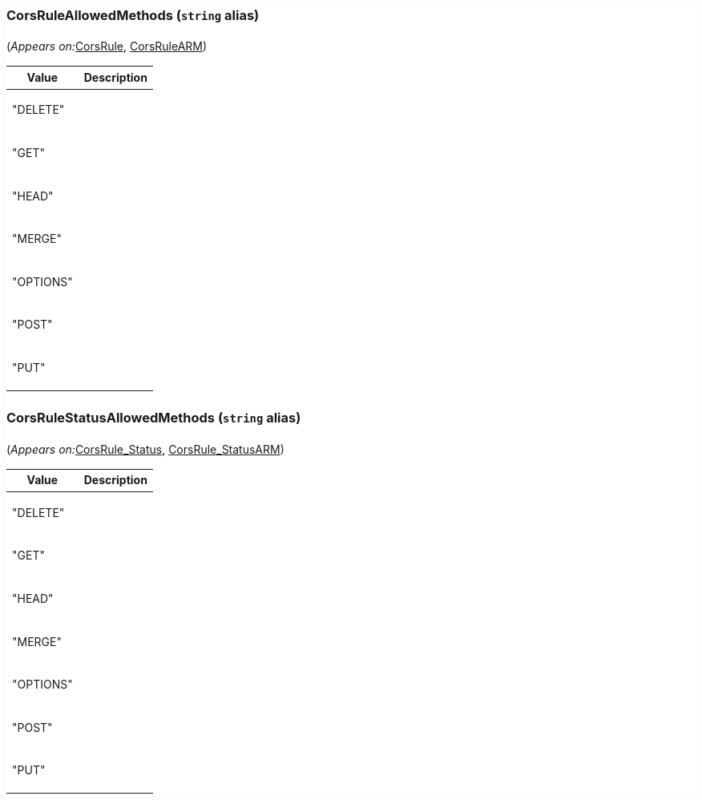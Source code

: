 </td>
</tr>
</tbody>
</table>
<h3 id="storage.azure.com/v1alpha1api20210401.CorsRuleAllowedMethods">CorsRuleAllowedMethods
(<code>string</code> alias)</h3>
<p>
(<em>Appears on:</em><a href="#storage.azure.com/v1alpha1api20210401.CorsRule">CorsRule</a>, <a href="#storage.azure.com/v1alpha1api20210401.CorsRuleARM">CorsRuleARM</a>)
</p>
<div>
</div>
<table>
<thead>
<tr>
<th>Value</th>
<th>Description</th>
</tr>
</thead>
<tbody><tr><td><p>&#34;DELETE&#34;</p></td>
<td></td>
</tr><tr><td><p>&#34;GET&#34;</p></td>
<td></td>
</tr><tr><td><p>&#34;HEAD&#34;</p></td>
<td></td>
</tr><tr><td><p>&#34;MERGE&#34;</p></td>
<td></td>
</tr><tr><td><p>&#34;OPTIONS&#34;</p></td>
<td></td>
</tr><tr><td><p>&#34;POST&#34;</p></td>
<td></td>
</tr><tr><td><p>&#34;PUT&#34;</p></td>
<td></td>
</tr></tbody>
</table>
<h3 id="storage.azure.com/v1alpha1api20210401.CorsRuleStatusAllowedMethods">CorsRuleStatusAllowedMethods
(<code>string</code> alias)</h3>
<p>
(<em>Appears on:</em><a href="#storage.azure.com/v1alpha1api20210401.CorsRule_Status">CorsRule_Status</a>, <a href="#storage.azure.com/v1alpha1api20210401.CorsRule_StatusARM">CorsRule_StatusARM</a>)
</p>
<div>
</div>
<table>
<thead>
<tr>
<th>Value</th>
<th>Description</th>
</tr>
</thead>
<tbody><tr><td><p>&#34;DELETE&#34;</p></td>
<td></td>
</tr><tr><td><p>&#34;GET&#34;</p></td>
<td></td>
</tr><tr><td><p>&#34;HEAD&#34;</p></td>
<td></td>
</tr><tr><td><p>&#34;MERGE&#34;</p></td>
<td></td>
</tr><tr><td><p>&#34;OPTIONS&#34;</p></td>
<td></td>
</tr><tr><td><p>&#34;POST&#34;</p></td>
<td></td>
</tr><tr><td><p>&#34;PUT&#34;</p></td>